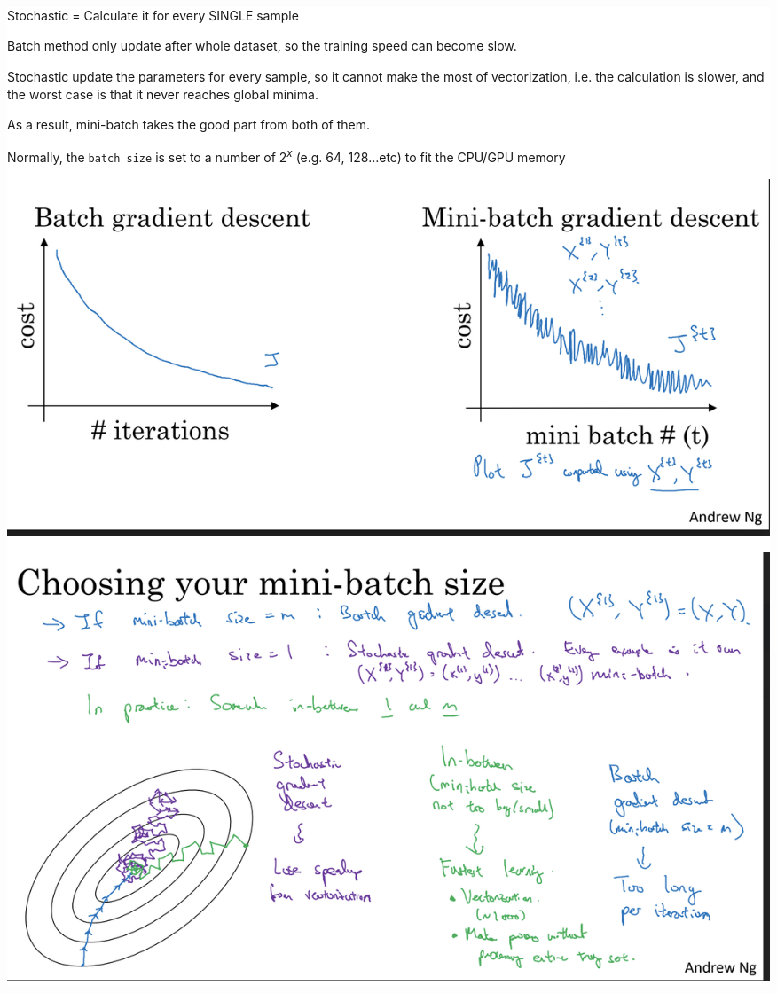 Stochastic = Calculate it for every SINGLE sample

Batch method only update after whole dataset, so the training speed can become slow.

Stochastic update the parameters for every sample, so it cannot make the most of vectorization, i.e. the calculation is slower, and the worst case is that it never reaches global minima.

As a result, mini-batch takes the good part from both of them.

Normally, the `batch size` is set to a number of $2^{x}$ (e.g. 64, 128…etc) to fit the CPU/GPU memory

![Screen Shot 2022-09-13 at 16.59.09.png](Improving%20Deep%20Neural%20Networks%20Hyperparameter%20Tuni%20b0fd7167ddb34984a40b0dd550166167/Screen_Shot_2022-09-13_at_16.59.09.png)

![Screen Shot 2022-09-13 at 17.03.11.png](Improving%20Deep%20Neural%20Networks%20Hyperparameter%20Tuni%20b0fd7167ddb34984a40b0dd550166167/Screen_Shot_2022-09-13_at_17.03.11.png)
